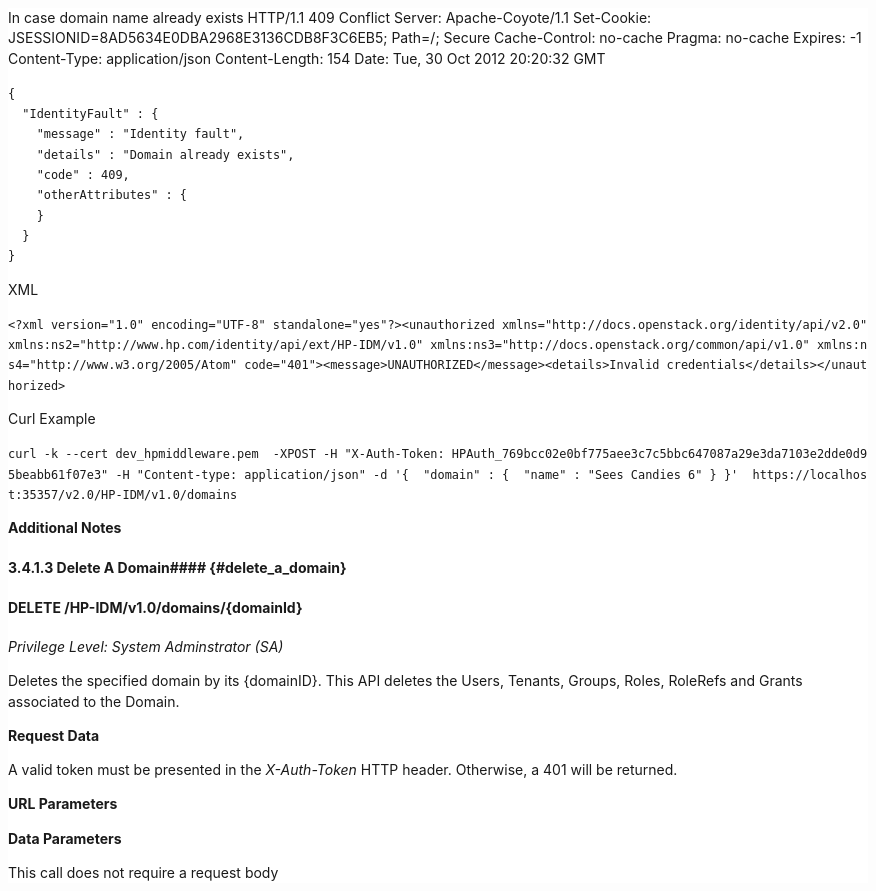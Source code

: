 In case domain name already exists
    HTTP/1.1 409 Conflict
    Server: Apache-Coyote/1.1
    Set-Cookie: JSESSIONID=8AD5634E0DBA2968E3136CDB8F3C6EB5; Path=/; Secure
    Cache-Control: no-cache
    Pragma: no-cache
    Expires: -1
    Content-Type: application/json
    Content-Length: 154
    Date: Tue, 30 Oct 2012 20:20:32 GMT
    
    {
      "IdentityFault" : {
        "message" : "Identity fault",
        "details" : "Domain already exists",
        "code" : 409,
        "otherAttributes" : {
        }
      }
    }

XML

    <?xml version="1.0" encoding="UTF-8" standalone="yes"?><unauthorized xmlns="http://docs.openstack.org/identity/api/v2.0" xmlns:ns2="http://www.hp.com/identity/api/ext/HP-IDM/v1.0" xmlns:ns3="http://docs.openstack.org/common/api/v1.0" xmlns:ns4="http://www.w3.org/2005/Atom" code="401"><message>UNAUTHORIZED</message><details>Invalid credentials</details></unauthorized>

Curl Example

    curl -k --cert dev_hpmiddleware.pem  -XPOST -H "X-Auth-Token: HPAuth_769bcc02e0bf775aee3c7c5bbc647087a29e3da7103e2dde0d95beabb61f07e3" -H "Content-type: application/json" -d '{  "domain" : {  "name" : "Sees Candies 6" } }'  https://localhost:35357/v2.0/HP-IDM/v1.0/domains

**Additional Notes**



#### 3.4.1.3 Delete A Domain#### {#delete_a_domain}
#### DELETE /HP-IDM/v1.0/domains/{domainId} 
*Privilege Level: System Adminstrator (SA)*

Deletes the specified domain by its {domainID}. This API deletes the Users, Tenants, Groups, Roles, RoleRefs and Grants associated to the Domain.

**Request Data**

A valid token must be presented in the *X-Auth-Token* HTTP header. Otherwise, a 401 will be returned.

**URL Parameters**



**Data Parameters**

This call does not require a request body
